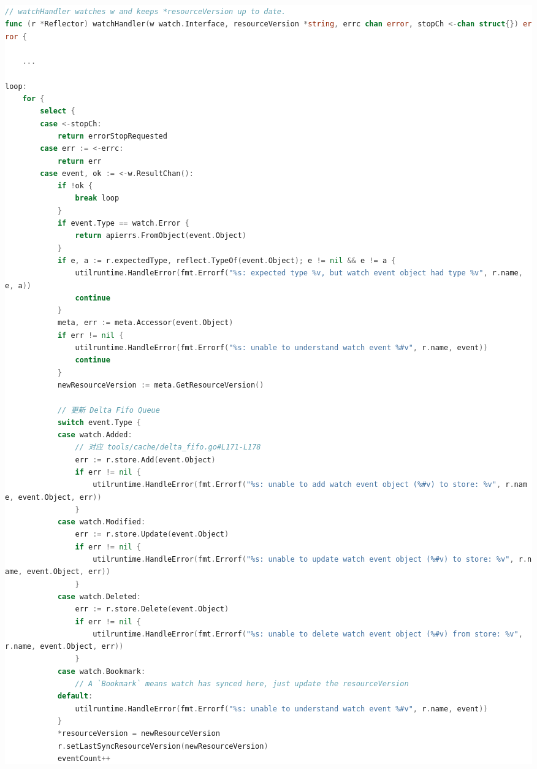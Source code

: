 ```go
// watchHandler watches w and keeps *resourceVersion up to date.
func (r *Reflector) watchHandler(w watch.Interface, resourceVersion *string, errc chan error, stopCh <-chan struct{}) error {
​
    ...
​
loop:
    for {
        select {
        case <-stopCh:
            return errorStopRequested
        case err := <-errc:
            return err
        case event, ok := <-w.ResultChan():
            if !ok {
                break loop
            }
            if event.Type == watch.Error {
                return apierrs.FromObject(event.Object)
            }
            if e, a := r.expectedType, reflect.TypeOf(event.Object); e != nil && e != a {
                utilruntime.HandleError(fmt.Errorf("%s: expected type %v, but watch event object had type %v", r.name, e, a))
                continue
            }
            meta, err := meta.Accessor(event.Object)
            if err != nil {
                utilruntime.HandleError(fmt.Errorf("%s: unable to understand watch event %#v", r.name, event))
                continue
            }
            newResourceVersion := meta.GetResourceVersion()

            // 更新 Delta Fifo Queue
            switch event.Type {
            case watch.Added:
                // 对应 tools/cache/delta_fifo.go#L171-L178
                err := r.store.Add(event.Object)
                if err != nil {
                    utilruntime.HandleError(fmt.Errorf("%s: unable to add watch event object (%#v) to store: %v", r.name, event.Object, err))
                }
            case watch.Modified:
                err := r.store.Update(event.Object)
                if err != nil {
                    utilruntime.HandleError(fmt.Errorf("%s: unable to update watch event object (%#v) to store: %v", r.name, event.Object, err))
                }
            case watch.Deleted:
                err := r.store.Delete(event.Object)
                if err != nil {
                    utilruntime.HandleError(fmt.Errorf("%s: unable to delete watch event object (%#v) from store: %v", r.name, event.Object, err))
                }
            case watch.Bookmark:
                // A `Bookmark` means watch has synced here, just update the resourceVersion
            default:
                utilruntime.HandleError(fmt.Errorf("%s: unable to understand watch event %#v", r.name, event))
            }
            *resourceVersion = newResourceVersion
            r.setLastSyncResourceVersion(newResourceVersion)
            eventCount++
```